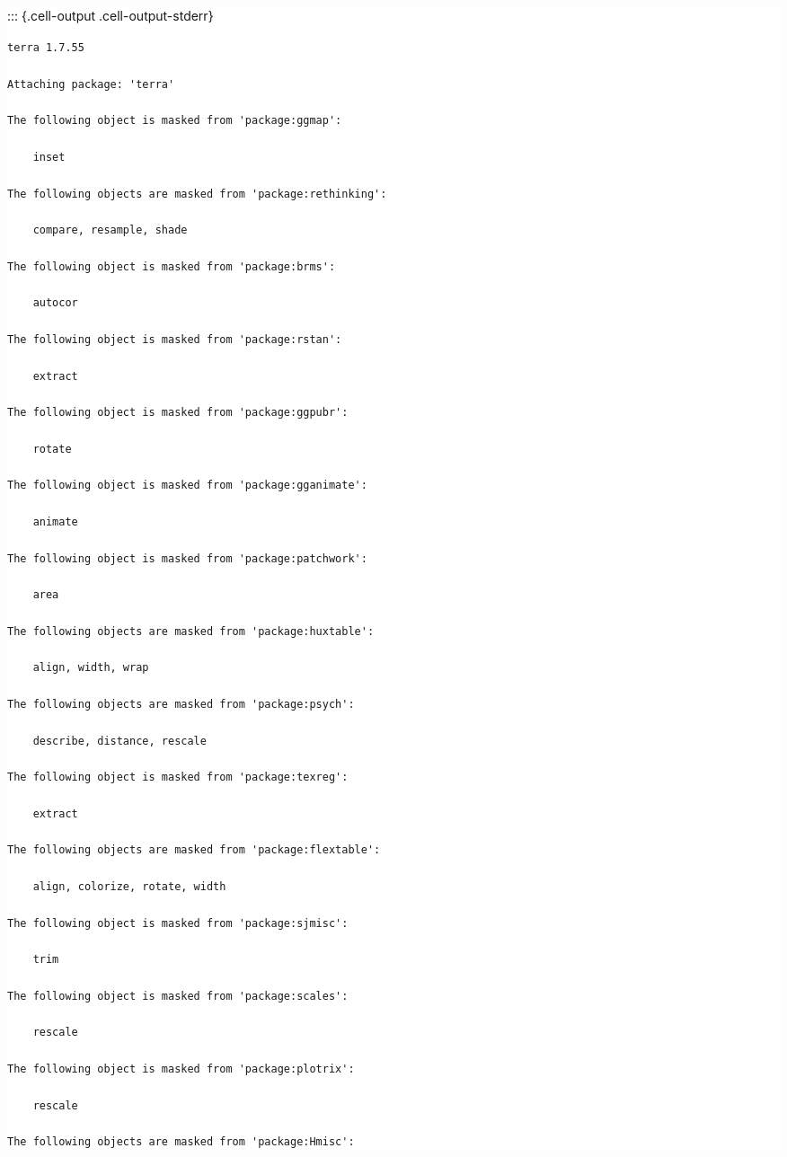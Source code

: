::: {.cell-output .cell-output-stderr}
```
terra 1.7.55

Attaching package: 'terra'

The following object is masked from 'package:ggmap':

    inset

The following objects are masked from 'package:rethinking':

    compare, resample, shade

The following object is masked from 'package:brms':

    autocor

The following object is masked from 'package:rstan':

    extract

The following object is masked from 'package:ggpubr':

    rotate

The following object is masked from 'package:gganimate':

    animate

The following object is masked from 'package:patchwork':

    area

The following objects are masked from 'package:huxtable':

    align, width, wrap

The following objects are masked from 'package:psych':

    describe, distance, rescale

The following object is masked from 'package:texreg':

    extract

The following objects are masked from 'package:flextable':

    align, colorize, rotate, width

The following object is masked from 'package:sjmisc':

    trim

The following object is masked from 'package:scales':

    rescale

The following object is masked from 'package:plotrix':

    rescale

The following objects are masked from 'package:Hmisc':

```